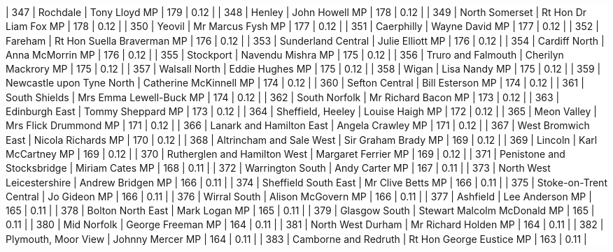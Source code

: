 | 347 | Rochdale | Tony Lloyd MP | 179 | 0.12 |
| 348 | Henley | John Howell MP | 178 | 0.12 |
| 349 | North Somerset | Rt Hon Dr Liam Fox MP | 178 | 0.12 |
| 350 | Yeovil | Mr Marcus Fysh MP | 177 | 0.12 |
| 351 | Caerphilly | Wayne David MP | 177 | 0.12 |
| 352 | Fareham | Rt Hon Suella Braverman MP | 176 | 0.12 |
| 353 | Sunderland Central | Julie Elliott MP | 176 | 0.12 |
| 354 | Cardiff North | Anna McMorrin MP | 176 | 0.12 |
| 355 | Stockport | Navendu Mishra MP | 175 | 0.12 |
| 356 | Truro and Falmouth | Cherilyn Mackrory MP | 175 | 0.12 |
| 357 | Walsall North | Eddie Hughes MP | 175 | 0.12 |
| 358 | Wigan | Lisa Nandy MP | 175 | 0.12 |
| 359 | Newcastle upon Tyne North | Catherine McKinnell MP | 174 | 0.12 |
| 360 | Sefton Central | Bill Esterson MP | 174 | 0.12 |
| 361 | South Shields | Mrs Emma Lewell-Buck MP | 174 | 0.12 |
| 362 | South Norfolk | Mr Richard Bacon MP | 173 | 0.12 |
| 363 | Edinburgh East | Tommy Sheppard MP | 173 | 0.12 |
| 364 | Sheffield, Heeley | Louise Haigh MP | 172 | 0.12 |
| 365 | Meon Valley | Mrs Flick Drummond MP | 171 | 0.12 |
| 366 | Lanark and Hamilton East | Angela Crawley MP | 171 | 0.12 |
| 367 | West Bromwich East | Nicola Richards MP | 170 | 0.12 |
| 368 | Altrincham and Sale West | Sir Graham Brady MP | 169 | 0.12 |
| 369 | Lincoln | Karl McCartney MP | 169 | 0.12 |
| 370 | Rutherglen and Hamilton West | Margaret Ferrier MP | 169 | 0.12 |
| 371 | Penistone and Stocksbridge | Miriam Cates MP | 168 | 0.11 |
| 372 | Warrington South | Andy Carter MP | 167 | 0.11 |
| 373 | North West Leicestershire | Andrew Bridgen MP | 166 | 0.11 |
| 374 | Sheffield South East | Mr Clive Betts MP | 166 | 0.11 |
| 375 | Stoke-on-Trent Central | Jo Gideon MP | 166 | 0.11 |
| 376 | Wirral South | Alison McGovern MP | 166 | 0.11 |
| 377 | Ashfield | Lee Anderson MP | 165 | 0.11 |
| 378 | Bolton North East | Mark Logan MP | 165 | 0.11 |
| 379 | Glasgow South | Stewart Malcolm McDonald MP | 165 | 0.11 |
| 380 | Mid Norfolk | George Freeman MP | 164 | 0.11 |
| 381 | North West Durham | Mr Richard Holden MP | 164 | 0.11 |
| 382 | Plymouth, Moor View | Johnny Mercer MP | 164 | 0.11 |
| 383 | Camborne and Redruth | Rt Hon George Eustice MP | 163 | 0.11 |
